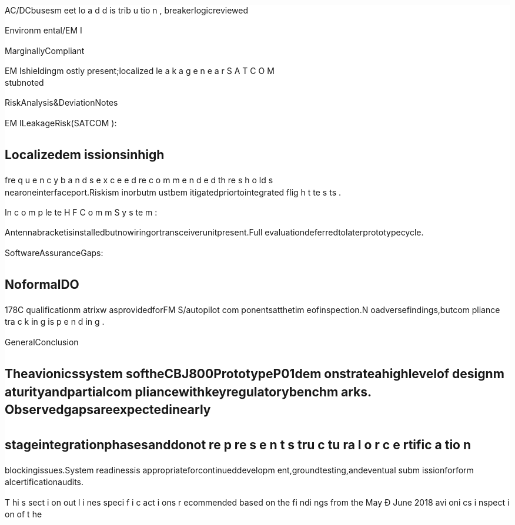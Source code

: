 AC/DCbusesm eet 
lo a d  d is trib u tio n , 
breakerlogicreviewed
 
Environm ental/EM I
 
MarginallyCompliant
 
EM Ishieldingm ostly 
present;localized 
le a k a g e  n e a r S A T C O M  
stubnoted
 
 
 
RiskAnalysis&DeviationNotes
 
 
EM ILeakageRisk(SATCOM ):
 
Localizedem issionsinhigh
-
fre q u e n c y  b a n d s  e x c e e d  re c o m m e n d e d  th re s h o ld s  
nearoneinterfaceport.Riskism inorbutm ustbem itigatedpriortointegrated 
flig h t te s ts .
 
In c o m p le te  H F  C o m m  S y s te m :
 
Antennabracketisinstalledbutnowiringortransceiverunitpresent.Full 
evaluationdeferredtolaterprototypecycle.
 
SoftwareAssuranceGaps:
 
NoformalDO
-
178C qualificationm atrixw asprovidedforFM S/autopilot 
com ponentsatthetim eofinspection.N oadversefindings,butcom pliance 
tra c k in g  is  p e n d in g .
 
 
GeneralConclusion
 
 
 
Theavionicssystem softheCBJ800PrototypeP01dem onstrateahighlevelof 
designm aturityandpartialcom pliancewithkeyregulatorybenchm arks. 
Observedgapsareexpectedinearly
-
stageintegrationphasesanddonot 
re p re s e n t s tru c tu ra l o r c e rtific a tio
n
-
blockingissues.System readinessis 
appropriateforcontinueddevelopm ent,groundtesting,andeventual 
subm issionforform alcertificationaudits.
 
 
 
T
hi s sect i on out l i nes speci f i c act i ons r ecommended based on 
the fi ndi ngs from the May
Ð
June 2018 avi oni cs i nspect i on of  t he 
